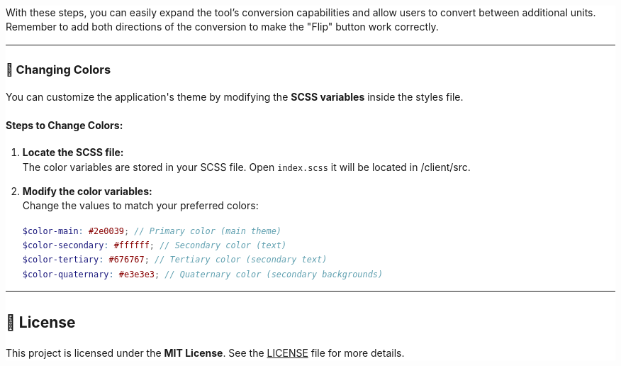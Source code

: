 With these steps, you can easily expand the tool’s conversion capabilities and allow users to convert between additional units. Remember to add both directions of the conversion to make the "Flip" button work correctly.

---

### 🎨 Changing Colors

You can customize the application's theme by modifying the **SCSS variables** inside the styles file.

#### Steps to Change Colors:

1. **Locate the SCSS file:**  
   The color variables are stored in your SCSS file. Open `index.scss` it will be located in /client/src.

2. **Modify the color variables:**  
   Change the values to match your preferred colors:

   ```scss
   $color-main: #2e0039; // Primary color (main theme)
   $color-secondary: #ffffff; // Secondary color (text)
   $color-tertiary: #676767; // Tertiary color (secondary text)
   $color-quaternary: #e3e3e3; // Quaternary color (secondary backgrounds)
   ```

---

## 📜 License

This project is licensed under the **MIT License**. See the [LICENSE](LICENSE) file for more details.
